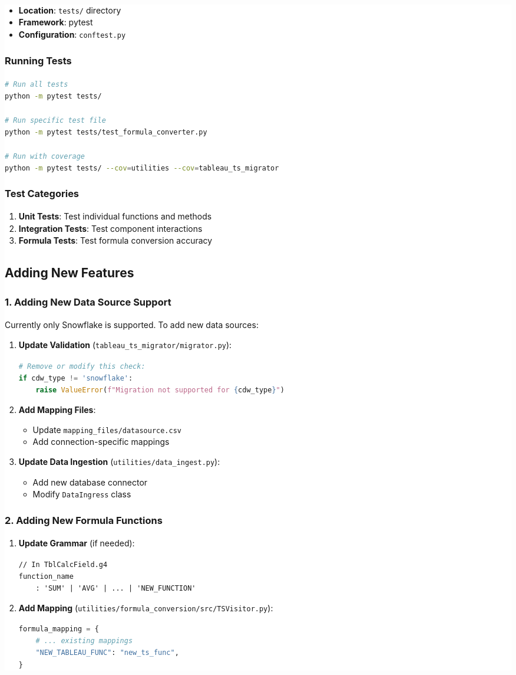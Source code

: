 - **Location**: `tests/` directory
- **Framework**: pytest
- **Configuration**: `conftest.py`

### Running Tests

```bash
# Run all tests
python -m pytest tests/

# Run specific test file
python -m pytest tests/test_formula_converter.py

# Run with coverage
python -m pytest tests/ --cov=utilities --cov=tableau_ts_migrator
```

### Test Categories

1. **Unit Tests**: Test individual functions and methods
2. **Integration Tests**: Test component interactions
3. **Formula Tests**: Test formula conversion accuracy

## Adding New Features

### 1. Adding New Data Source Support

Currently only Snowflake is supported. To add new data sources:

1. **Update Validation** (`tableau_ts_migrator/migrator.py`):
   ```python
   # Remove or modify this check:
   if cdw_type != 'snowflake':
       raise ValueError(f"Migration not supported for {cdw_type}")
   ```

2. **Add Mapping Files**:
   - Update `mapping_files/datasource.csv`
   - Add connection-specific mappings

3. **Update Data Ingestion** (`utilities/data_ingest.py`):
   - Add new database connector
   - Modify `DataIngress` class

### 2. Adding New Formula Functions

1. **Update Grammar** (if needed):
   ```antlr
   // In TblCalcField.g4
   function_name
       : 'SUM' | 'AVG' | ... | 'NEW_FUNCTION'
   ```

2. **Add Mapping** (`utilities/formula_conversion/src/TSVisitor.py`):
   ```python
   formula_mapping = {
       # ... existing mappings
       "NEW_TABLEAU_FUNC": "new_ts_func",
   }
   ```
